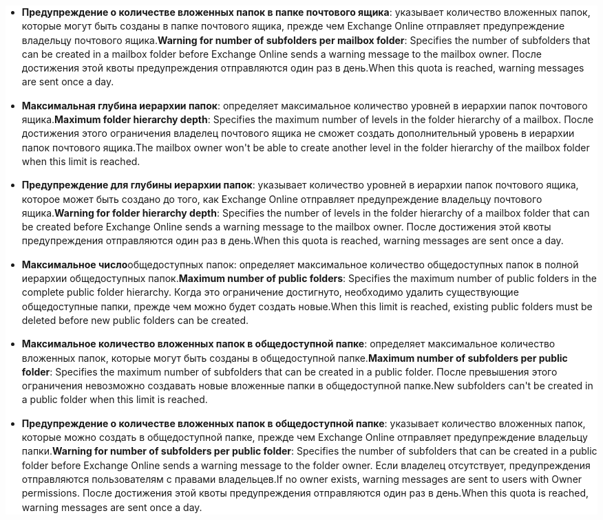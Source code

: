 - <span data-ttu-id="0f8e8-443">**Предупреждение о количестве вложенных папок в папке почтового ящика**: указывает количество вложенных папок, которые могут быть созданы в папке почтового ящика, прежде чем Exchange Online отправляет предупреждение владельцу почтового ящика.</span><span class="sxs-lookup"><span data-stu-id="0f8e8-443">**Warning for number of subfolders per mailbox folder**: Specifies the number of subfolders that can be created in a mailbox folder before Exchange Online sends a warning message to the mailbox owner.</span></span> <span data-ttu-id="0f8e8-444">После достижения этой квоты предупреждения отправляются один раз в день.</span><span class="sxs-lookup"><span data-stu-id="0f8e8-444">When this quota is reached, warning messages are sent once a day.</span></span>

- <span data-ttu-id="0f8e8-445">**Максимальная глубина иерархии папок**: определяет максимальное количество уровней в иерархии папок почтового ящика.</span><span class="sxs-lookup"><span data-stu-id="0f8e8-445">**Maximum folder hierarchy depth**: Specifies the maximum number of levels in the folder hierarchy of a mailbox.</span></span> <span data-ttu-id="0f8e8-446">После достижения этого ограничения владелец почтового ящика не сможет создать дополнительный уровень в иерархии папок почтового ящика.</span><span class="sxs-lookup"><span data-stu-id="0f8e8-446">The mailbox owner won't be able to create another level in the folder hierarchy of the mailbox folder when this limit is reached.</span></span>

- <span data-ttu-id="0f8e8-447">**Предупреждение для глубины иерархии папок**: указывает количество уровней в иерархии папок почтового ящика, которое может быть создано до того, как Exchange Online отправляет предупреждение владельцу почтового ящика.</span><span class="sxs-lookup"><span data-stu-id="0f8e8-447">**Warning for folder hierarchy depth**: Specifies the number of levels in the folder hierarchy of a mailbox folder that can be created before Exchange Online sends a warning message to the mailbox owner.</span></span> <span data-ttu-id="0f8e8-448">После достижения этой квоты предупреждения отправляются один раз в день.</span><span class="sxs-lookup"><span data-stu-id="0f8e8-448">When this quota is reached, warning messages are sent once a day.</span></span>

- <span data-ttu-id="0f8e8-449">**Максимальное число**общедоступных папок: определяет максимальное количество общедоступных папок в полной иерархии общедоступных папок.</span><span class="sxs-lookup"><span data-stu-id="0f8e8-449">**Maximum number of public folders**: Specifies the maximum number of public folders in the complete public folder hierarchy.</span></span> <span data-ttu-id="0f8e8-450">Когда это ограничение достигнуто, необходимо удалить существующие общедоступные папки, прежде чем можно будет создать новые.</span><span class="sxs-lookup"><span data-stu-id="0f8e8-450">When this limit is reached, existing public folders must be deleted before new public folders can be created.</span></span>

- <span data-ttu-id="0f8e8-451">**Максимальное количество вложенных папок в общедоступной папке**: определяет максимальное количество вложенных папок, которые могут быть созданы в общедоступной папке.</span><span class="sxs-lookup"><span data-stu-id="0f8e8-451">**Maximum number of subfolders per public folder**: Specifies the maximum number of subfolders that can be created in a public folder.</span></span> <span data-ttu-id="0f8e8-452">После превышения этого ограничения невозможно создавать новые вложенные папки в общедоступной папке.</span><span class="sxs-lookup"><span data-stu-id="0f8e8-452">New subfolders can't be created in a public folder when this limit is reached.</span></span>

- <span data-ttu-id="0f8e8-453">**Предупреждение о количестве вложенных папок в общедоступной папке**: указывает количество вложенных папок, которые можно создать в общедоступной папке, прежде чем Exchange Online отправляет предупреждение владельцу папки.</span><span class="sxs-lookup"><span data-stu-id="0f8e8-453">**Warning for number of subfolders per public folder**: Specifies the number of subfolders that can be created in a public folder before Exchange Online sends a warning message to the folder owner.</span></span> <span data-ttu-id="0f8e8-454">Если владелец отсутствует, предупреждения отправляются пользователям с правами владельцев.</span><span class="sxs-lookup"><span data-stu-id="0f8e8-454">If no owner exists, warning messages are sent to users with Owner permissions.</span></span> <span data-ttu-id="0f8e8-455">После достижения этой квоты предупреждения отправляются один раз в день.</span><span class="sxs-lookup"><span data-stu-id="0f8e8-455">When this quota is reached, warning messages are sent once a day.</span></span>

